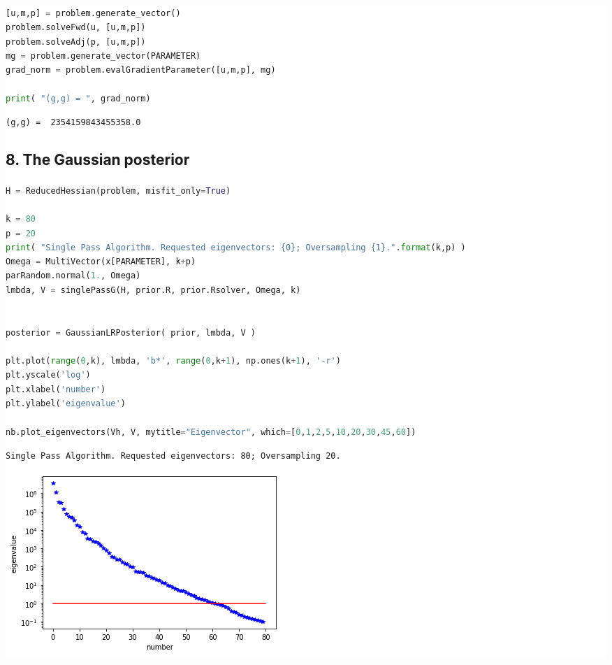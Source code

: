 
```python
[u,m,p] = problem.generate_vector()
problem.solveFwd(u, [u,m,p])
problem.solveAdj(p, [u,m,p])
mg = problem.generate_vector(PARAMETER)
grad_norm = problem.evalGradientParameter([u,m,p], mg)
        
print( "(g,g) = ", grad_norm)
```

    (g,g) =  2354159843455358.0


## 8. The Gaussian posterior


```python
H = ReducedHessian(problem, misfit_only=True) 

k = 80
p = 20
print( "Single Pass Algorithm. Requested eigenvectors: {0}; Oversampling {1}.".format(k,p) )
Omega = MultiVector(x[PARAMETER], k+p)
parRandom.normal(1., Omega)
lmbda, V = singlePassG(H, prior.R, prior.Rsolver, Omega, k)


posterior = GaussianLRPosterior( prior, lmbda, V )

plt.plot(range(0,k), lmbda, 'b*', range(0,k+1), np.ones(k+1), '-r')
plt.yscale('log')
plt.xlabel('number')
plt.ylabel('eigenvalue')

nb.plot_eigenvectors(Vh, V, mytitle="Eigenvector", which=[0,1,2,5,10,20,30,45,60])
```

    Single Pass Algorithm. Requested eigenvectors: 80; Oversampling 20.



![png](4_AdvectionDiffusionBayesian_files/4_AdvectionDiffusionBayesian_16_1.png)
